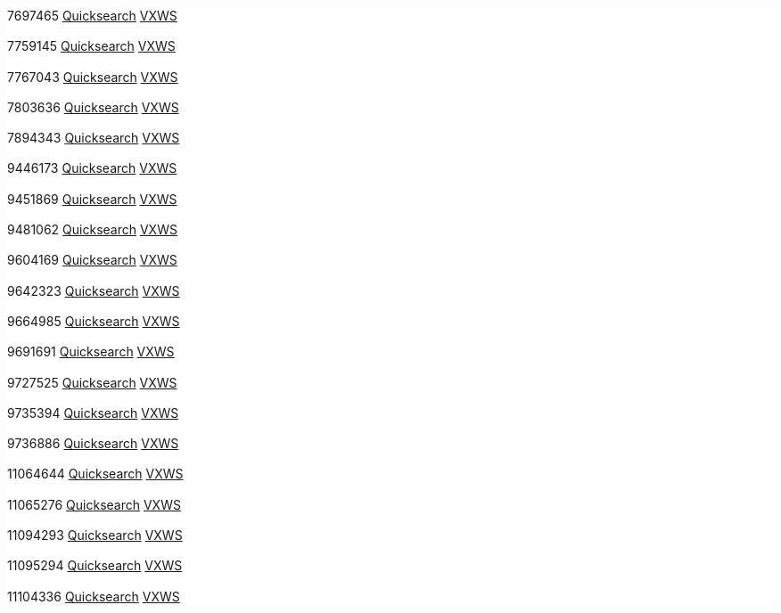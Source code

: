 7697465 [Quicksearch](https://search.library.yale.edu/catalog/7697465) [VXWS](http://prodorbis.library.yale.edu:7014/vxws/GetHoldingsService?bibId=7697465)

7759145 [Quicksearch](https://search.library.yale.edu/catalog/7759145) [VXWS](http://prodorbis.library.yale.edu:7014/vxws/GetHoldingsService?bibId=7759145)

7767043 [Quicksearch](https://search.library.yale.edu/catalog/7767043) [VXWS](http://prodorbis.library.yale.edu:7014/vxws/GetHoldingsService?bibId=7767043)

7803636 [Quicksearch](https://search.library.yale.edu/catalog/7803636) [VXWS](http://prodorbis.library.yale.edu:7014/vxws/GetHoldingsService?bibId=7803636)

7894343 [Quicksearch](https://search.library.yale.edu/catalog/7894343) [VXWS](http://prodorbis.library.yale.edu:7014/vxws/GetHoldingsService?bibId=7894343)

9446173 [Quicksearch](https://search.library.yale.edu/catalog/9446173) [VXWS](http://prodorbis.library.yale.edu:7014/vxws/GetHoldingsService?bibId=9446173)

9451869 [Quicksearch](https://search.library.yale.edu/catalog/9451869) [VXWS](http://prodorbis.library.yale.edu:7014/vxws/GetHoldingsService?bibId=9451869)

9481062 [Quicksearch](https://search.library.yale.edu/catalog/9481062) [VXWS](http://prodorbis.library.yale.edu:7014/vxws/GetHoldingsService?bibId=9481062)

9604169 [Quicksearch](https://search.library.yale.edu/catalog/9604169) [VXWS](http://prodorbis.library.yale.edu:7014/vxws/GetHoldingsService?bibId=9604169)

9642323 [Quicksearch](https://search.library.yale.edu/catalog/9642323) [VXWS](http://prodorbis.library.yale.edu:7014/vxws/GetHoldingsService?bibId=9642323)

9664985 [Quicksearch](https://search.library.yale.edu/catalog/9664985) [VXWS](http://prodorbis.library.yale.edu:7014/vxws/GetHoldingsService?bibId=9664985)

9691691 [Quicksearch](https://search.library.yale.edu/catalog/9691691) [VXWS](http://prodorbis.library.yale.edu:7014/vxws/GetHoldingsService?bibId=9691691)

9727525 [Quicksearch](https://search.library.yale.edu/catalog/9727525) [VXWS](http://prodorbis.library.yale.edu:7014/vxws/GetHoldingsService?bibId=9727525)

9735394 [Quicksearch](https://search.library.yale.edu/catalog/9735394) [VXWS](http://prodorbis.library.yale.edu:7014/vxws/GetHoldingsService?bibId=9735394)

9736886 [Quicksearch](https://search.library.yale.edu/catalog/9736886) [VXWS](http://prodorbis.library.yale.edu:7014/vxws/GetHoldingsService?bibId=9736886)

11064644 [Quicksearch](https://search.library.yale.edu/catalog/11064644) [VXWS](http://prodorbis.library.yale.edu:7014/vxws/GetHoldingsService?bibId=11064644)

11065276 [Quicksearch](https://search.library.yale.edu/catalog/11065276) [VXWS](http://prodorbis.library.yale.edu:7014/vxws/GetHoldingsService?bibId=11065276)

11094293 [Quicksearch](https://search.library.yale.edu/catalog/11094293) [VXWS](http://prodorbis.library.yale.edu:7014/vxws/GetHoldingsService?bibId=11094293)

11095294 [Quicksearch](https://search.library.yale.edu/catalog/11095294) [VXWS](http://prodorbis.library.yale.edu:7014/vxws/GetHoldingsService?bibId=11095294)

11104336 [Quicksearch](https://search.library.yale.edu/catalog/11104336) [VXWS](http://prodorbis.library.yale.edu:7014/vxws/GetHoldingsService?bibId=11104336)
